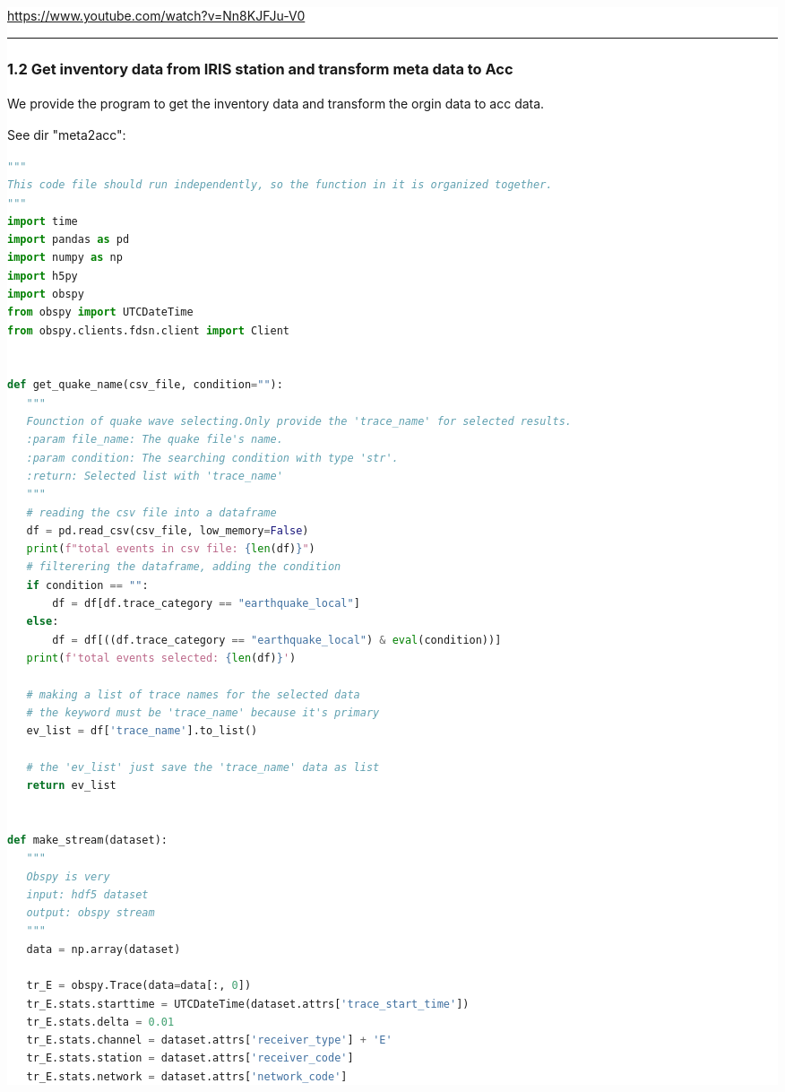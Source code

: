 https://www.youtube.com/watch?v=Nn8KJFJu-V0

----------------------------------------- 

### 1.2 Get inventory data from IRIS station and transform meta data to Acc

We provide the program to get the inventory data and transform the orgin data to
acc data.

See dir "meta2acc":

 ```Python
"""
This code file should run independently, so the function in it is organized together.
"""
import time
import pandas as pd
import numpy as np
import h5py
import obspy
from obspy import UTCDateTime
from obspy.clients.fdsn.client import Client


def get_quake_name(csv_file, condition=""):
    """
    Founction of quake wave selecting.Only provide the 'trace_name' for selected results.
    :param file_name: The quake file's name.
    :param condition: The searching condition with type 'str'.
    :return: Selected list with 'trace_name'
    """
    # reading the csv file into a dataframe
    df = pd.read_csv(csv_file, low_memory=False)
    print(f"total events in csv file: {len(df)}")
    # filterering the dataframe, adding the condition
    if condition == "":
        df = df[df.trace_category == "earthquake_local"]
    else:
        df = df[((df.trace_category == "earthquake_local") & eval(condition))]
    print(f'total events selected: {len(df)}')

    # making a list of trace names for the selected data
    # the keyword must be 'trace_name' because it's primary
    ev_list = df['trace_name'].to_list()

    # the 'ev_list' just save the 'trace_name' data as list
    return ev_list


def make_stream(dataset):
    """
    Obspy is very
    input: hdf5 dataset
    output: obspy stream
    """
    data = np.array(dataset)

    tr_E = obspy.Trace(data=data[:, 0])
    tr_E.stats.starttime = UTCDateTime(dataset.attrs['trace_start_time'])
    tr_E.stats.delta = 0.01
    tr_E.stats.channel = dataset.attrs['receiver_type'] + 'E'
    tr_E.stats.station = dataset.attrs['receiver_code']
    tr_E.stats.network = dataset.attrs['network_code']

 ```